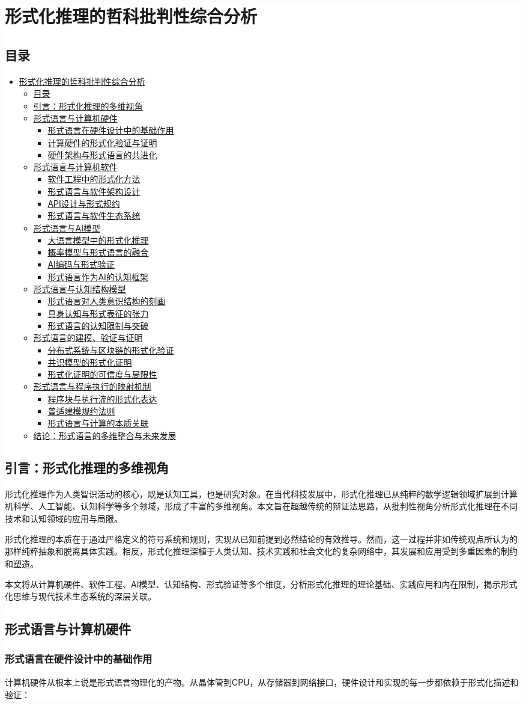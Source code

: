 # 形式化推理的哲科批判性综合分析

## 目录

- [形式化推理的哲科批判性综合分析](#形式化推理的哲科批判性综合分析)
  - [目录](#目录)
  - [引言：形式化推理的多维视角](#引言形式化推理的多维视角)
  - [形式语言与计算机硬件](#形式语言与计算机硬件)
    - [形式语言在硬件设计中的基础作用](#形式语言在硬件设计中的基础作用)
    - [计算硬件的形式化验证与证明](#计算硬件的形式化验证与证明)
    - [硬件架构与形式语言的共进化](#硬件架构与形式语言的共进化)
  - [形式语言与计算机软件](#形式语言与计算机软件)
    - [软件工程中的形式化方法](#软件工程中的形式化方法)
    - [形式语言与软件架构设计](#形式语言与软件架构设计)
    - [API设计与形式规约](#api设计与形式规约)
    - [形式语言与软件生态系统](#形式语言与软件生态系统)
  - [形式语言与AI模型](#形式语言与ai模型)
    - [大语言模型中的形式化推理](#大语言模型中的形式化推理)
    - [概率模型与形式语言的融合](#概率模型与形式语言的融合)
    - [AI编码与形式验证](#ai编码与形式验证)
    - [形式语言作为AI的认知框架](#形式语言作为ai的认知框架)
  - [形式语言与认知结构模型](#形式语言与认知结构模型)
    - [形式语言对人类意识结构的刻画](#形式语言对人类意识结构的刻画)
    - [具身认知与形式表征的张力](#具身认知与形式表征的张力)
    - [形式语言的认知限制与突破](#形式语言的认知限制与突破)
  - [形式语言的建模、验证与证明](#形式语言的建模验证与证明)
    - [分布式系统与区块链的形式化验证](#分布式系统与区块链的形式化验证)
    - [共识模型的形式化证明](#共识模型的形式化证明)
    - [形式化证明的可信度与局限性](#形式化证明的可信度与局限性)
  - [形式语言与程序执行的映射机制](#形式语言与程序执行的映射机制)
    - [程序块与执行流的形式化表达](#程序块与执行流的形式化表达)
    - [普适建模规约法则](#普适建模规约法则)
    - [形式语言与计算的本质关联](#形式语言与计算的本质关联)
  - [结论：形式语言的多维整合与未来发展](#结论形式语言的多维整合与未来发展)

## 引言：形式化推理的多维视角

形式化推理作为人类智识活动的核心，既是认知工具，也是研究对象。在当代科技发展中，形式化推理已从纯粹的数学逻辑领域扩展到计算机科学、人工智能、认知科学等多个领域，形成了丰富的多维视角。本文旨在超越传统的辩证法思路，从批判性视角分析形式化推理在不同技术和认知领域的应用与局限。

形式化推理的本质在于通过严格定义的符号系统和规则，实现从已知前提到必然结论的有效推导。然而，这一过程并非如传统观点所认为的那样纯粹抽象和脱离具体实践。相反，形式化推理深植于人类认知、技术实践和社会文化的复杂网络中，其发展和应用受到多重因素的制约和塑造。

本文将从计算机硬件、软件工程、AI模型、认知结构、形式验证等多个维度，分析形式化推理的理论基础、实践应用和内在限制，揭示形式化思维与现代技术生态系统的深层关联。

## 形式语言与计算机硬件

### 形式语言在硬件设计中的基础作用

计算机硬件从根本上说是形式语言物理化的产物。从晶体管到CPU，从存储器到网络接口，硬件设计和实现的每一步都依赖于形式化描述和验证：

